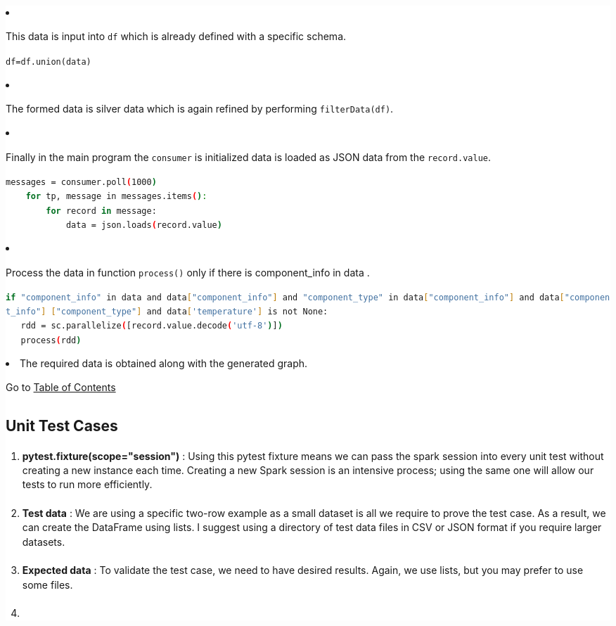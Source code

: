  </li>
<li>

This data is input into `df` which is already defined with a specific schema.

`df=df.union(data)`

</li>
<li>

The formed data is silver data which is again refined by performing `filterData(df)`.

</li>
 <li>

Finally in the main program the `consumer` is initialized data is loaded as JSON data from the `record.value`.

```bash
messages = consumer.poll(1000)
    for tp, message in messages.items():
        for record in message:
            data = json.loads(record.value)
```

</li>
<li>

Process the data in function `process()` only if there is component_info in data .

```bash
if "component_info" in data and data["component_info"] and "component_type" in data["component_info"] and data["component_info"] ["component_type"] and data['temperature'] is not None:
   rdd = sc.parallelize([record.value.decode('utf-8')])
   process(rdd)
```

</li>
<li>
The required data is obtained along with the generated graph.
</li>
</ol>


Go to [Table of Contents](#table-of-contents)

## Unit Test Cases

<ol>
<li>
<b>pytest.fixture(scope="session")</b> : Using this pytest fixture means we can pass the spark session into every unit test without creating a new instance each time. Creating a new Spark session is an intensive process; using the same one will allow our tests to run more efficiently.
</li>
<br>
<li>
<b>Test data</b> : We are using a specific two-row example as a small dataset is all we require to prove the test case. As a result, we can create the DataFrame using lists. I suggest using a directory of test data files in CSV or JSON format if you require larger datasets.
</li>
<br>
<li>
<b>Expected data</b> : To validate the test case, we need to have desired results. Again, we use lists, but you may prefer to use some files.
</li>
<br>
<li>